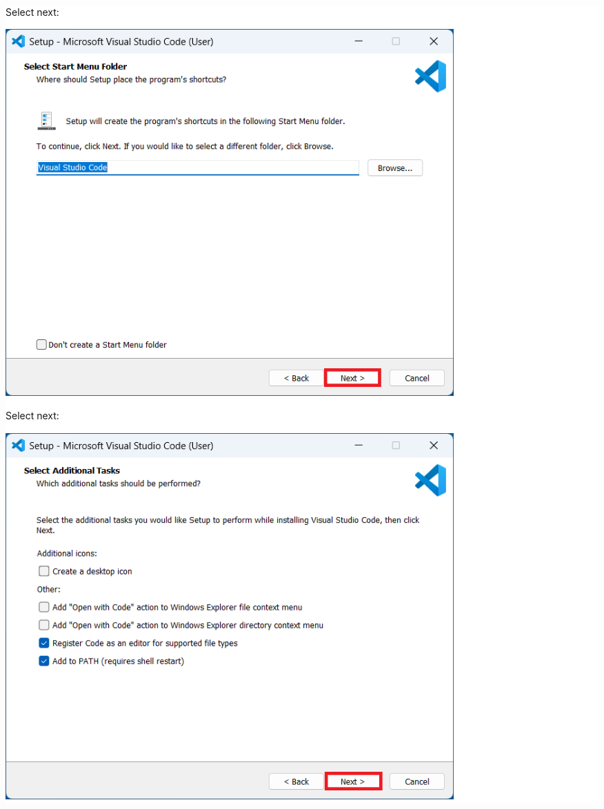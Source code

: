 Select next:

<img src='./images/img_005.png' alt='img_005' width='650'/>

Select next:

<img src='./images/img_006.png' alt='img_006' width='650'/>